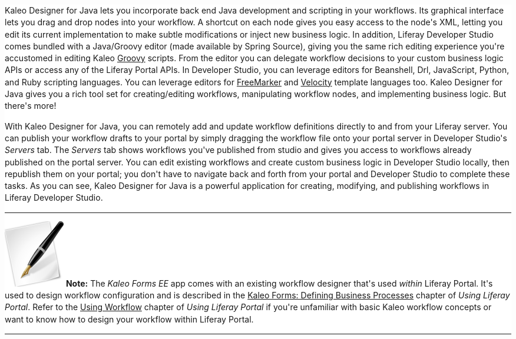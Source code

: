 Kaleo Designer for Java lets you incorporate back end Java development and
scripting in your workflows. Its graphical interface lets you drag and drop
nodes into your workflow. A shortcut on each node gives you easy access to the
node's XML, letting you edit its current implementation to make subtle
modifications or inject new business logic. In addition, Liferay Developer
Studio comes bundled with a Java/Groovy editor (made available by Spring
Source), giving you the same rich editing experience you're accustomed in
editing Kaleo [Groovy](http://groovy.codehaus.org/Documentation) scripts. From
the editor you can delegate workflow decisions to your custom business logic
APIs or access any of the Liferay Portal APIs. In Developer Studio, you can
leverage editors for Beanshell, Drl, JavaScript, Python, and Ruby scripting
languages. You can leverage editors for
[FreeMarker](http://freemarker.sourceforge.net/) and
[Velocity](http://velocity.apache.org/engine/releases/velocity-1.5/user-guide.html)
template languages too. Kaleo Designer for Java gives you a rich tool set for
creating/editing workflows, manipulating workflow nodes, and implementing
business logic. But there's more!

With Kaleo Designer for Java, you can remotely add and update workflow
definitions directly to and from your Liferay server. You can publish your
workflow drafts to your portal by simply dragging the workflow file onto your
portal server in Developer Studio's *Servers* tab. The *Servers* tab shows
workflows you've published from studio and gives you access to workflows already
published on the portal server. You can edit existing workflows and create
custom business logic in Developer Studio locally, then republish them on your
portal; you don't have to navigate back and forth from your portal and Developer
Studio to complete these tasks. As you can see, Kaleo Designer for Java is a
powerful application for creating, modifying, and publishing workflows in
Liferay Developer Studio. 



---

![note](../../images/tip-pen-paper.png) **Note:** The *Kaleo Forms EE* app comes
with an existing workflow designer that's used *within* Liferay Portal. It's
used to design workflow configuration and is described in the [Kaleo Forms:
Defining Business
Processes](https://www.liferay.com/documentation/liferay-portal/6.1/user-guide/-/ai/lp-6-1-ugen11-kaleo-forms-defining-business-processes-0)
chapter of *Using Liferay Portal*. Refer to the [Using
Workflow](https://www.liferay.com/documentation/liferay-portal/6.1/user-guide/-/ai/workflow-with-kal-4)
chapter of *Using Liferay Portal* if you're unfamiliar with basic Kaleo
workflow concepts or want to know how to design your workflow within Liferay
Portal. 

---